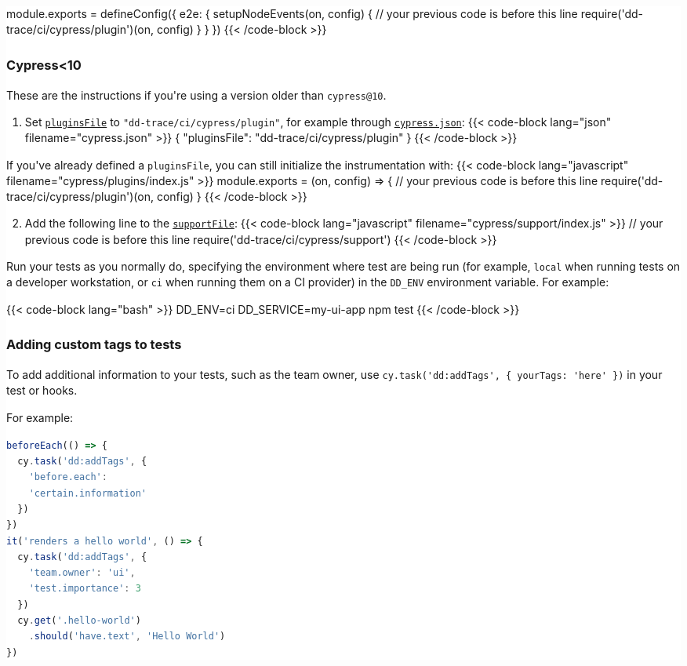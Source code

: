 module.exports = defineConfig({
  e2e: {
    setupNodeEvents(on, config) {
      // your previous code is before this line
      require('dd-trace/ci/cypress/plugin')(on, config)
    }
  }
})
{{< /code-block >}}

### Cypress<10

These are the instructions if you're using a version older than `cypress@10`.

1. Set [`pluginsFile`][2] to `"dd-trace/ci/cypress/plugin"`, for example through [`cypress.json`][3]:
{{< code-block lang="json" filename="cypress.json" >}}
{
  "pluginsFile": "dd-trace/ci/cypress/plugin"
}
{{< /code-block >}}

If you've already defined a `pluginsFile`, you can still initialize the instrumentation with:
{{< code-block lang="javascript" filename="cypress/plugins/index.js" >}}
module.exports = (on, config) => {
  // your previous code is before this line
  require('dd-trace/ci/cypress/plugin')(on, config)
}
{{< /code-block >}}

2. Add the following line to the [`supportFile`][4]:
{{< code-block lang="javascript" filename="cypress/support/index.js" >}}
// your previous code is before this line
require('dd-trace/ci/cypress/support')
{{< /code-block >}}


Run your tests as you normally do, specifying the environment where test are being run (for example, `local` when running tests on a developer workstation, or `ci` when running them on a CI provider) in the `DD_ENV` environment variable. For example:

{{< code-block lang="bash" >}}
DD_ENV=ci DD_SERVICE=my-ui-app npm test
{{< /code-block >}}


### Adding custom tags to tests

To add additional information to your tests, such as the team owner, use `cy.task('dd:addTags', { yourTags: 'here' })` in your test or hooks.

For example:

```javascript
beforeEach(() => {
  cy.task('dd:addTags', {
    'before.each':
    'certain.information'
  })
})
it('renders a hello world', () => {
  cy.task('dd:addTags', {
    'team.owner': 'ui',
    'test.importance': 3
  })
  cy.get('.hello-world')
    .should('have.text', 'Hello World')
})
```

[1]: /agent
[2]: /agent/cluster_agent/admission_controller/
[1]: https://app.datadoghq.com/organization-settings/api-keys
[2]: /getting_started/site/
[1]: /tracing/trace_collection/custom_instrumentation/nodejs?tab=locally#adding-tags
[1]: /tracing/trace_collection/custom_instrumentation/nodejs?tab=locally#adding-tags
[1]: https://docs.cypress.io/api/plugins/writing-a-plugin#Plugins-API
[2]: https://docs.cypress.io/guides/core-concepts/writing-and-organizing-tests#Plugins-file
[3]: https://docs.cypress.io/guides/references/configuration#cypress-json
[4]: https://docs.cypress.io/guides/core-concepts/writing-and-organizing-tests#Support-file
[5]: /tracing/trace_collection/custom_instrumentation/nodejs?tab=locally#adding-tags
[6]: /real_user_monitoring/browser/#setup
[7]: /continuous_integration/guides/rum_integration/
[1]: https://github.com/facebook/jest/tree/main/packages/jest-circus
[2]: https://github.com/facebook/jest/tree/main/packages/jest-jasmine2
[3]: https://jestjs.io/docs/configuration#testrunner-string
[4]: https://github.com/DataDog/dd-trace-js
[5]: /tracing/trace_collection/dd_libraries/nodejs
[6]: /tracing/trace_collection/library_config/nodejs/?tab=containers#configuration
[7]: https://github.com/mochajs/mocha/releases/tag/v9.0.0
[8]: https://nodejs.org/api/packages.html#packages_determining_module_system
[9]: /real_user_monitoring/browser/
[10]: /continuous_integration/guides/rum_integration/
[11]: https://jestjs.io/docs/api#testeachtablename-fn-timeout
[12]: https://www.npmjs.com/package/mocha-each
